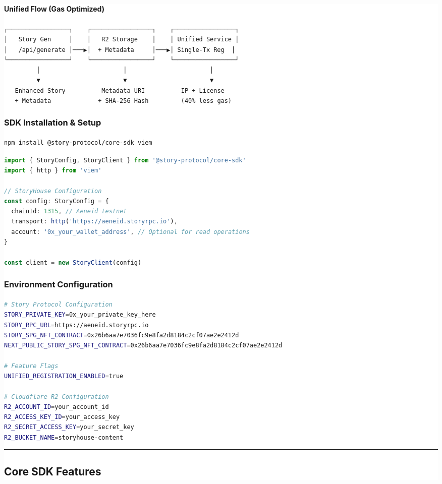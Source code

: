 #### Unified Flow (Gas Optimized)
```
┌─────────────────┐    ┌─────────────────┐    ┌─────────────────┐
│   Story Gen     │    │   R2 Storage    │    │ Unified Service │
│   /api/generate │───▶│  + Metadata     │───▶│ Single-Tx Reg  │
└─────────────────┘    └─────────────────┘    └─────────────────┘
         │                       │                       │
         ▼                       ▼                       ▼
   Enhanced Story          Metadata URI          IP + License
   + Metadata             + SHA-256 Hash         (40% less gas)
```

### SDK Installation & Setup

```bash
npm install @story-protocol/core-sdk viem
```

```typescript
import { StoryConfig, StoryClient } from '@story-protocol/core-sdk'
import { http } from 'viem'

// StoryHouse Configuration
const config: StoryConfig = {
  chainId: 1315, // Aeneid testnet
  transport: http('https://aeneid.storyrpc.io'),
  account: '0x_your_wallet_address', // Optional for read operations
}

const client = new StoryClient(config)
```

### Environment Configuration

```bash
# Story Protocol Configuration
STORY_PRIVATE_KEY=0x_your_private_key_here
STORY_RPC_URL=https://aeneid.storyrpc.io
STORY_SPG_NFT_CONTRACT=0x26b6aa7e7036fc9e8fa2d8184c2cf07ae2e2412d
NEXT_PUBLIC_STORY_SPG_NFT_CONTRACT=0x26b6aa7e7036fc9e8fa2d8184c2cf07ae2e2412d

# Feature Flags
UNIFIED_REGISTRATION_ENABLED=true

# Cloudflare R2 Configuration  
R2_ACCOUNT_ID=your_account_id
R2_ACCESS_KEY_ID=your_access_key
R2_SECRET_ACCESS_KEY=your_secret_key
R2_BUCKET_NAME=storyhouse-content
```

---

## Core SDK Features
